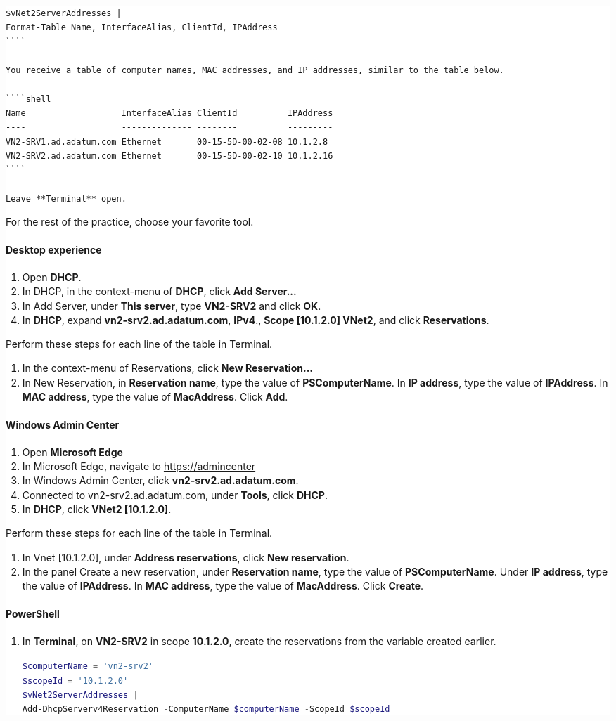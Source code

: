     $vNet2ServerAddresses |
    Format-Table Name, InterfaceAlias, ClientId, IPAddress
    ````

    You receive a table of computer names, MAC addresses, and IP addresses, similar to the table below.

    ````shell
    Name                   InterfaceAlias ClientId          IPAddress
    ----                   -------------- --------          ---------
    VN2-SRV1.ad.adatum.com Ethernet       00-15-5D-00-02-08 10.1.2.8
    VN2-SRV2.ad.adatum.com Ethernet       00-15-5D-00-02-10 10.1.2.16
    ````

    Leave **Terminal** open.

For the rest of the practice, choose your favorite tool.

#### Desktop experience

1. Open **DHCP**.
1. In DHCP, in the context-menu of **DHCP**, click **Add Server...**
1. In Add Server, under **This server**, type **VN2-SRV2** and click **OK**.
1. In **DHCP**, expand  **vn2-srv2.ad.adatum.com**, **IPv4**., **Scope [10.1.2.0] VNet2**, and click **Reservations**.

Perform these steps for each line of the table in Terminal.

1. In the context-menu of Reservations, click **New Reservation...**
1. In New Reservation, in **Reservation name**, type the value of **PSComputerName**. In **IP address**, type the value of **IPAddress**. In **MAC address**, type the value of **MacAddress**. Click **Add**.

#### Windows Admin Center

1. Open **Microsoft Edge**
1. In Microsoft Edge, navigate to <https://admincenter>
1. In Windows Admin Center, click **vn2-srv2.ad.adatum.com**.
1. Connected to vn2-srv2.ad.adatum.com, under **Tools**, click **DHCP**.
1. In **DHCP**, click **VNet2 [10.1.2.0]**.

Perform these steps for each line of the table in Terminal.

1. In Vnet [10.1.2.0], under **Address reservations**, click **New reservation**.
1. In the panel Create a new reservation, under **Reservation name**, type the value of **PSComputerName**. Under **IP address**, type the value of **IPAddress**. In **MAC address**, type the value of **MacAddress**. Click **Create**.

#### PowerShell

1. In **Terminal**, on **VN2-SRV2** in scope **10.1.2.0**, create the reservations from the variable created earlier.

    ````powershell
    $computerName = 'vn2-srv2'
    $scopeId = '10.1.2.0'
    $vNet2ServerAddresses |
    Add-DhcpServerv4Reservation -ComputerName $computerName -ScopeId $scopeId
    ````
